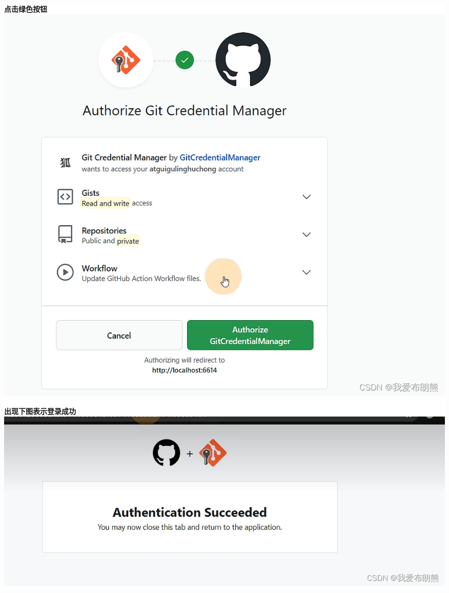 **点击绿色按钮**![](./images/71231cb7af484d809a9b31e557a7f907.png)

**出现下图表示登录成功**![](./images/86a6434f7830404f8a69d63649ee594d.png)
